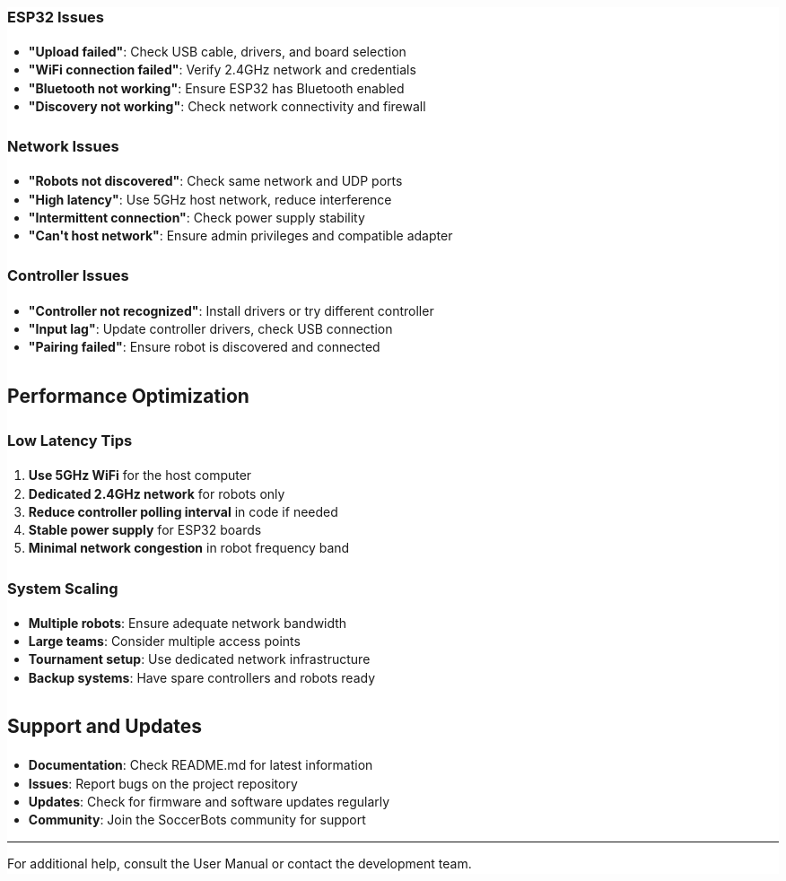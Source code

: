### ESP32 Issues
- **"Upload failed"**: Check USB cable, drivers, and board selection
- **"WiFi connection failed"**: Verify 2.4GHz network and credentials
- **"Bluetooth not working"**: Ensure ESP32 has Bluetooth enabled
- **"Discovery not working"**: Check network connectivity and firewall

### Network Issues
- **"Robots not discovered"**: Check same network and UDP ports
- **"High latency"**: Use 5GHz host network, reduce interference
- **"Intermittent connection"**: Check power supply stability
- **"Can't host network"**: Ensure admin privileges and compatible adapter

### Controller Issues
- **"Controller not recognized"**: Install drivers or try different controller
- **"Input lag"**: Update controller drivers, check USB connection
- **"Pairing failed"**: Ensure robot is discovered and connected

## Performance Optimization

### Low Latency Tips
1. **Use 5GHz WiFi** for the host computer
2. **Dedicated 2.4GHz network** for robots only
3. **Reduce controller polling interval** in code if needed
4. **Stable power supply** for ESP32 boards
5. **Minimal network congestion** in robot frequency band

### System Scaling
- **Multiple robots**: Ensure adequate network bandwidth
- **Large teams**: Consider multiple access points
- **Tournament setup**: Use dedicated network infrastructure
- **Backup systems**: Have spare controllers and robots ready

## Support and Updates

- **Documentation**: Check README.md for latest information
- **Issues**: Report bugs on the project repository
- **Updates**: Check for firmware and software updates regularly
- **Community**: Join the SoccerBots community for support

---

For additional help, consult the User Manual or contact the development team.
